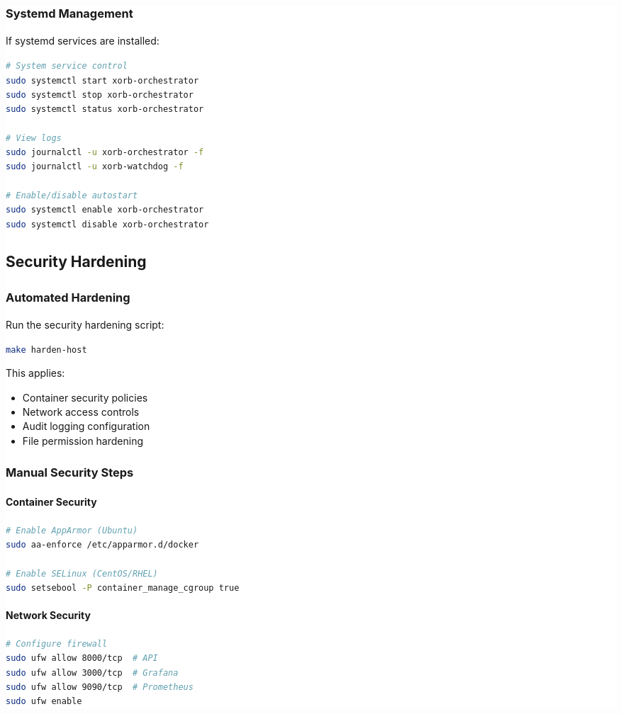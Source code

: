 ### Systemd Management

If systemd services are installed:

```bash
# System service control
sudo systemctl start xorb-orchestrator
sudo systemctl stop xorb-orchestrator
sudo systemctl status xorb-orchestrator

# View logs
sudo journalctl -u xorb-orchestrator -f
sudo journalctl -u xorb-watchdog -f

# Enable/disable autostart
sudo systemctl enable xorb-orchestrator
sudo systemctl disable xorb-orchestrator
```

## Security Hardening

### Automated Hardening

Run the security hardening script:

```bash
make harden-host
```

This applies:
- Container security policies
- Network access controls
- Audit logging configuration
- File permission hardening

### Manual Security Steps

#### Container Security
```bash
# Enable AppArmor (Ubuntu)
sudo aa-enforce /etc/apparmor.d/docker

# Enable SELinux (CentOS/RHEL)
sudo setsebool -P container_manage_cgroup true
```

#### Network Security
```bash
# Configure firewall
sudo ufw allow 8000/tcp  # API
sudo ufw allow 3000/tcp  # Grafana
sudo ufw allow 9090/tcp  # Prometheus
sudo ufw enable
```
